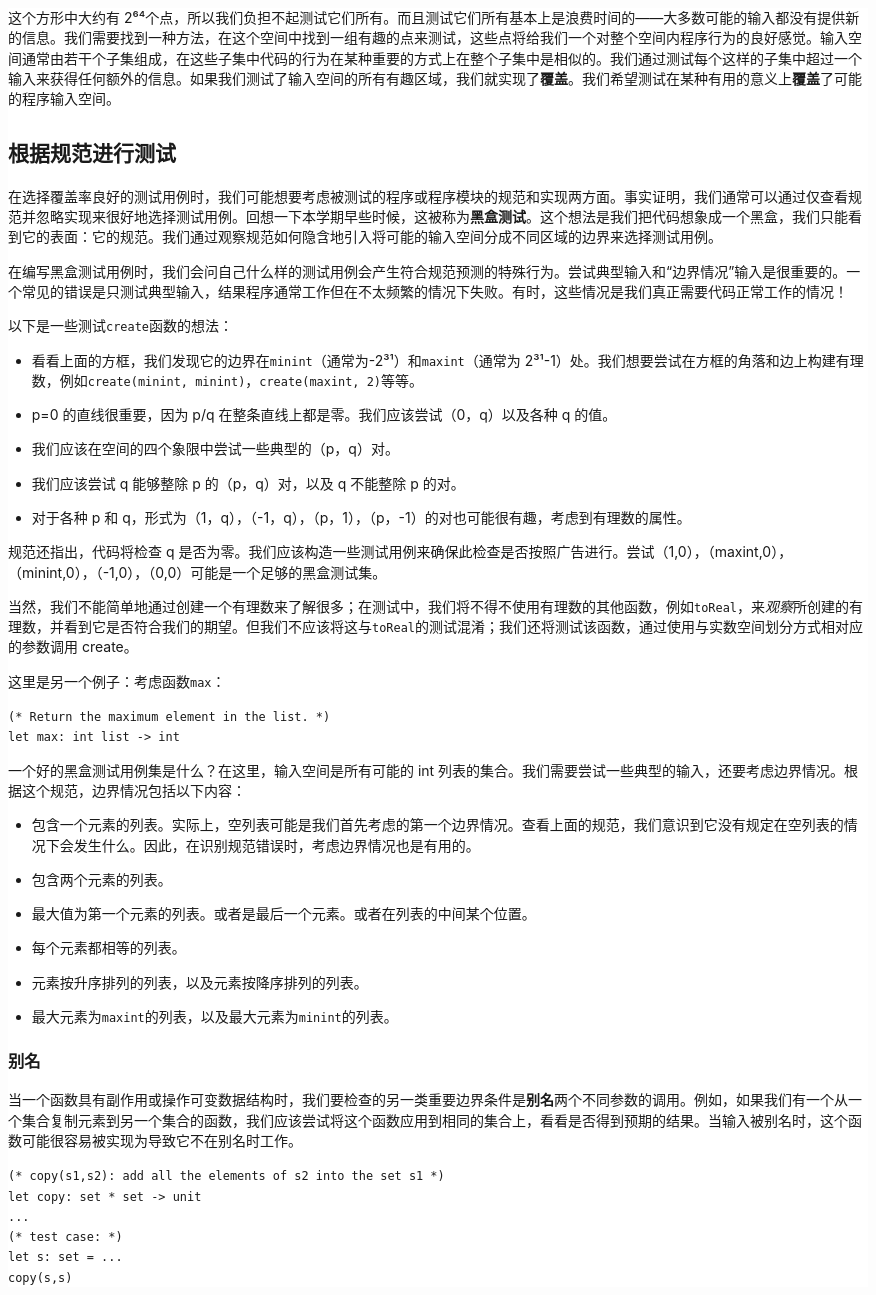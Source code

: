 这个方形中大约有 2⁶⁴个点，所以我们负担不起测试它们所有。而且测试它们所有基本上是浪费时间的——大多数可能的输入都没有提供新的信息。我们需要找到一种方法，在这个空间中找到一组有趣的点来测试，这些点将给我们一个对整个空间内程序行为的良好感觉。输入空间通常由若干个子集组成，在这些子集中代码的行为在某种重要的方式上在整个子集中是相似的。我们通过测试每个这样的子集中超过一个输入来获得任何额外的信息。如果我们测试了输入空间的所有有趣区域，我们就实现了**覆盖**。我们希望测试在某种有用的意义上**覆盖**了可能的程序输入空间。

## 根据规范进行测试

在选择覆盖率良好的测试用例时，我们可能想要考虑被测试的程序或程序模块的规范和实现两方面。事实证明，我们通常可以通过仅查看规范并忽略实现来很好地选择测试用例。回想一下本学期早些时候，这被称为**黑盒测试**。这个想法是我们把代码想象成一个黑盒，我们只能看到它的表面：它的规范。我们通过观察规范如何隐含地引入将可能的输入空间分成不同区域的边界来选择测试用例。

在编写黑盒测试用例时，我们会问自己什么样的测试用例会产生符合规范预测的特殊行为。尝试典型输入和“边界情况”输入是很重要的。一个常见的错误是只测试典型输入，结果程序通常工作但在不太频繁的情况下失败。有时，这些情况是我们真正需要代码正常工作的情况！

以下是一些测试`create`函数的想法：

+   看看上面的方框，我们发现它的边界在`minint`（通常为-2³¹）和`maxint`（通常为 2³¹-1）处。我们想要尝试在方框的角落和边上构建有理数，例如`create(minint, minint)`，`create(maxint, 2)`等等。

+   p=0 的直线很重要，因为 p/q 在整条直线上都是零。我们应该尝试（0，q）以及各种 q 的值。

+   我们应该在空间的四个象限中尝试一些典型的（p，q）对。

+   我们应该尝试 q 能够整除 p 的（p，q）对，以及 q 不能整除 p 的对。

+   对于各种 p 和 q，形式为（1，q），（-1，q），（p，1），（p，-1）的对也可能很有趣，考虑到有理数的属性。

规范还指出，代码将检查 q 是否为零。我们应该构造一些测试用例来确保此检查是否按照广告进行。尝试（1,0），（maxint,0），（minint,0），（-1,0），（0,0）可能是一个足够的黑盒测试集。

当然，我们不能简单地通过创建一个有理数来了解很多；在测试中，我们将不得不使用有理数的其他函数，例如`toReal`，来*观察*所创建的有理数，并看到它是否符合我们的期望。但我们不应该将这与`toReal`的测试混淆；我们还将测试该函数，通过使用与实数空间划分方式相对应的参数调用 create。

这里是另一个例子：考虑函数`max`：

```
(* Return the maximum element in the list. *)
let max: int list -> int

```

一个好的黑盒测试用例集是什么？在这里，输入空间是所有可能的 int 列表的集合。我们需要尝试一些典型的输入，还要考虑边界情况。根据这个规范，边界情况包括以下内容：

+   包含一个元素的列表。实际上，空列表可能是我们首先考虑的第一个边界情况。查看上面的规范，我们意识到它没有规定在空列表的情况下会发生什么。因此，在识别规范错误时，考虑边界情况也是有用的。

+   包含两个元素的列表。

+   最大值为第一个元素的列表。或者是最后一个元素。或者在列表的中间某个位置。

+   每个元素都相等的列表。

+   元素按升序排列的列表，以及元素按降序排列的列表。

+   最大元素为`maxint`的列表，以及最大元素为`minint`的列表。

### 别名

当一个函数具有副作用或操作可变数据结构时，我们要检查的另一类重要边界条件是**别名**两个不同参数的调用。例如，如果我们有一个从一个集合复制元素到另一个集合的函数，我们应该尝试将这个函数应用到相同的集合上，看看是否得到预期的结果。当输入被别名时，这个函数可能很容易被实现为导致它不在别名时工作。

```
(* copy(s1,s2): add all the elements of s2 into the set s1 *)
let copy: set * set -> unit
...
(* test case: *)
let s: set = ...
copy(s,s)

```
